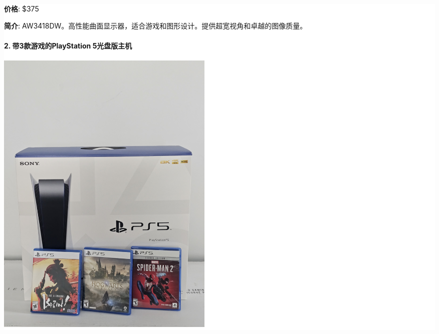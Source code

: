 **价格**: $375  

**简介**: AW3418DW。高性能曲面显示器，适合游戏和图形设计。提供超宽视角和卓越的图像质量。

#### 2. 带3款游戏的PlayStation 5光盘版主机
<img src="/images/moving_sale/20240830_131348.jpg" alt="PlayStation 5" style="width:400px;"/>  